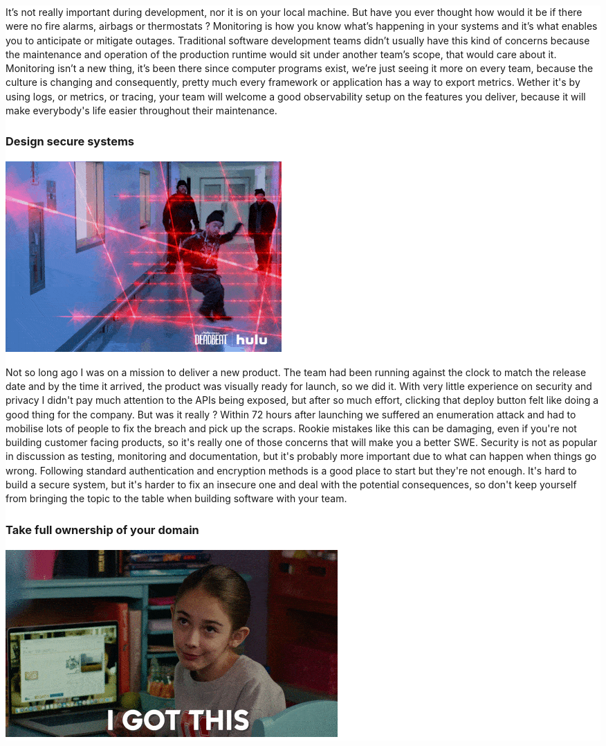 
It’s not really important during development, nor it is on your local machine. But have you ever thought how would it be if there were no fire alarms, airbags or thermostats ? Monitoring is how you know what’s happening in your systems and it’s what enables you to anticipate or mitigate outages.
Traditional software development teams didn’t usually have this kind of concerns because the maintenance and operation of the production runtime would sit under another team’s scope, that would care about it. Monitoring isn’t a new thing, it’s been there since computer programs exist, we’re just seeing it more on every team, because the culture is changing and consequently, pretty much every framework or application has a way to export metrics. Wether it's by using logs, or metrics, or tracing, your team will welcome a good observability setup on the features you deliver, because it will make everybody's life easier throughout their maintenance.

### Design secure systems

![Security](./img/security.gif "'Break In' by @hulu on Giphy")

Not so long ago I was on a mission to deliver a new product. The team had been running against the clock to match the release date and by the time it arrived, the product was visually ready for launch, so we did it. With very little experience on security and privacy I didn't pay much attention to the APIs being exposed, but after so much effort, clicking that deploy button felt like doing a good thing for the company. But was it really ? Within 72 hours after launching we suffered an enumeration attack and had to mobilise lots of people to fix the breach and pick up the scraps.
Rookie mistakes like this can be damaging, even if you're not building customer facing products, so it's really one of those concerns that will make you a better SWE. Security is not as popular in discussion as testing, monitoring and documentation, but it's probably more important due to what can happen when things go wrong. Following standard authentication and encryption methods is a good place to start but they're not enough. It's hard to build a secure system, but it's harder to fix an insecure one and deal with the potential consequences, so don't keep yourself from bringing the topic to the table when building software with your team.

### Take full ownership of your domain

![Ownership](./img/igotthis.gif "'I got this Anna-Kat Otto' by @abcnetwork on Giphy")
